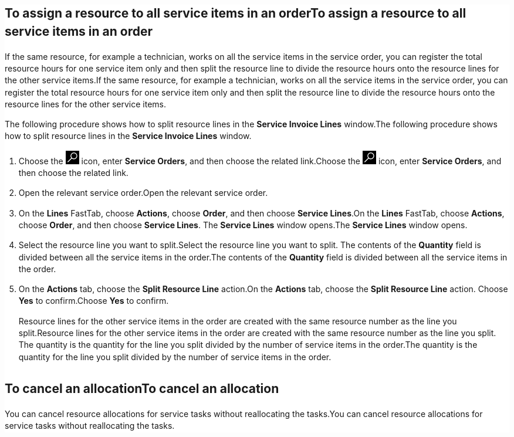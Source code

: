## <a name="to-assign-a-resource-to-all-service-items-in-an-order"></a><span data-ttu-id="d666b-206">To assign a resource to all service items in an order</span><span class="sxs-lookup"><span data-stu-id="d666b-206">To assign a resource to all service items in an order</span></span>
<span data-ttu-id="d666b-207">If the same resource, for example a technician, works on all the service items in the service order, you can register the total resource hours for one service item only and then split the resource line to divide the resource hours onto the resource lines for the other service items.</span><span class="sxs-lookup"><span data-stu-id="d666b-207">If the same resource, for example a technician, works on all the service items in the service order, you can register the total resource hours for one service item only and then split the resource line to divide the resource hours onto the resource lines for the other service items.</span></span>  

<span data-ttu-id="d666b-208">The following procedure shows how to split resource lines in the **Service Invoice Lines** window.</span><span class="sxs-lookup"><span data-stu-id="d666b-208">The following procedure shows how to split resource lines in the **Service Invoice Lines** window.</span></span>  

1. <span data-ttu-id="d666b-209">Choose the ![Search for Page or Report](media/ui-search/search_small.png "Search for Page or Report icon") icon, enter **Service Orders**, and then choose the related link.</span><span class="sxs-lookup"><span data-stu-id="d666b-209">Choose the ![Search for Page or Report](media/ui-search/search_small.png "Search for Page or Report icon") icon, enter **Service Orders**, and then choose the related link.</span></span>  
2. <span data-ttu-id="d666b-210">Open the relevant service order.</span><span class="sxs-lookup"><span data-stu-id="d666b-210">Open the relevant service order.</span></span>  
3. <span data-ttu-id="d666b-211">On the **Lines** FastTab, choose **Actions**, choose **Order**, and then choose **Service Lines**.</span><span class="sxs-lookup"><span data-stu-id="d666b-211">On the **Lines** FastTab, choose **Actions**, choose **Order**, and then choose **Service Lines**.</span></span> <span data-ttu-id="d666b-212">The **Service Lines** window opens.</span><span class="sxs-lookup"><span data-stu-id="d666b-212">The **Service Lines** window opens.</span></span>  
4. <span data-ttu-id="d666b-213">Select the resource line you want to split.</span><span class="sxs-lookup"><span data-stu-id="d666b-213">Select the resource line you want to split.</span></span> <span data-ttu-id="d666b-214">The contents of the **Quantity** field is divided between all the service items in the order.</span><span class="sxs-lookup"><span data-stu-id="d666b-214">The contents of the **Quantity** field is divided between all the service items in the order.</span></span>  
5. <span data-ttu-id="d666b-215">On the **Actions** tab, choose the **Split Resource Line** action.</span><span class="sxs-lookup"><span data-stu-id="d666b-215">On the **Actions** tab, choose the **Split Resource Line** action.</span></span> <span data-ttu-id="d666b-216">Choose **Yes** to confirm.</span><span class="sxs-lookup"><span data-stu-id="d666b-216">Choose **Yes** to confirm.</span></span>  

    <span data-ttu-id="d666b-217">Resource lines for the other service items in the order are created with the same resource number as the line you split.</span><span class="sxs-lookup"><span data-stu-id="d666b-217">Resource lines for the other service items in the order are created with the same resource number as the line you split.</span></span> <span data-ttu-id="d666b-218">The quantity is the quantity for the line you split divided by the number of service items in the order.</span><span class="sxs-lookup"><span data-stu-id="d666b-218">The quantity is the quantity for the line you split divided by the number of service items in the order.</span></span>  

## <a name="to-cancel-an-allocation"></a><span data-ttu-id="d666b-219">To cancel an allocation</span><span class="sxs-lookup"><span data-stu-id="d666b-219">To cancel an allocation</span></span>  
<span data-ttu-id="d666b-220">You can cancel resource allocations for service tasks without reallocating the tasks.</span><span class="sxs-lookup"><span data-stu-id="d666b-220">You can cancel resource allocations for service tasks without reallocating the tasks.</span></span>  
